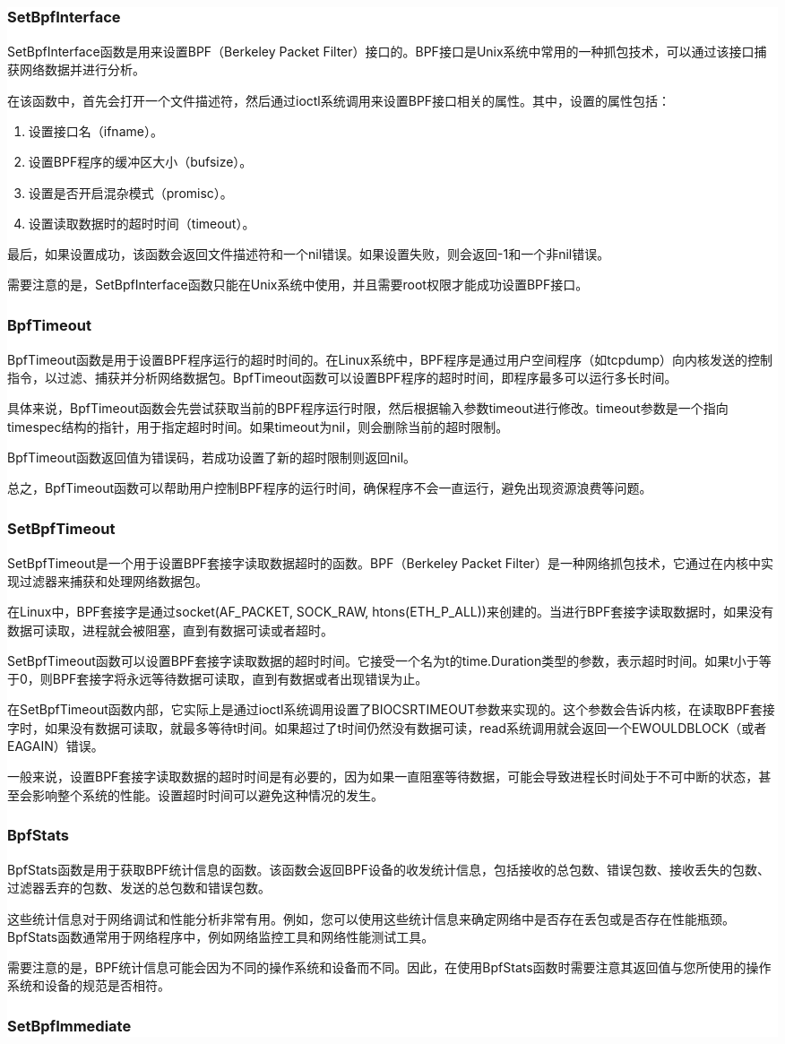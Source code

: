 

### SetBpfInterface

SetBpfInterface函数是用来设置BPF（Berkeley Packet Filter）接口的。BPF接口是Unix系统中常用的一种抓包技术，可以通过该接口捕获网络数据并进行分析。

在该函数中，首先会打开一个文件描述符，然后通过ioctl系统调用来设置BPF接口相关的属性。其中，设置的属性包括：

1. 设置接口名（ifname）。

2. 设置BPF程序的缓冲区大小（bufsize）。

3. 设置是否开启混杂模式（promisc）。

4. 设置读取数据时的超时时间（timeout）。

最后，如果设置成功，该函数会返回文件描述符和一个nil错误。如果设置失败，则会返回-1和一个非nil错误。

需要注意的是，SetBpfInterface函数只能在Unix系统中使用，并且需要root权限才能成功设置BPF接口。



### BpfTimeout

BpfTimeout函数是用于设置BPF程序运行的超时时间的。在Linux系统中，BPF程序是通过用户空间程序（如tcpdump）向内核发送的控制指令，以过滤、捕获并分析网络数据包。BpfTimeout函数可以设置BPF程序的超时时间，即程序最多可以运行多长时间。

具体来说，BpfTimeout函数会先尝试获取当前的BPF程序运行时限，然后根据输入参数timeout进行修改。timeout参数是一个指向timespec结构的指针，用于指定超时时间。如果timeout为nil，则会删除当前的超时限制。

BpfTimeout函数返回值为错误码，若成功设置了新的超时限制则返回nil。

总之，BpfTimeout函数可以帮助用户控制BPF程序的运行时间，确保程序不会一直运行，避免出现资源浪费等问题。



### SetBpfTimeout

SetBpfTimeout是一个用于设置BPF套接字读取数据超时的函数。BPF（Berkeley Packet Filter）是一种网络抓包技术，它通过在内核中实现过滤器来捕获和处理网络数据包。

在Linux中，BPF套接字是通过socket(AF_PACKET, SOCK_RAW, htons(ETH_P_ALL))来创建的。当进行BPF套接字读取数据时，如果没有数据可读取，进程就会被阻塞，直到有数据可读或者超时。

SetBpfTimeout函数可以设置BPF套接字读取数据的超时时间。它接受一个名为t的time.Duration类型的参数，表示超时时间。如果t小于等于0，则BPF套接字将永远等待数据可读取，直到有数据或者出现错误为止。

在SetBpfTimeout函数内部，它实际上是通过ioctl系统调用设置了BIOCSRTIMEOUT参数来实现的。这个参数会告诉内核，在读取BPF套接字时，如果没有数据可读取，就最多等待t时间。如果超过了t时间仍然没有数据可读，read系统调用就会返回一个EWOULDBLOCK（或者EAGAIN）错误。

一般来说，设置BPF套接字读取数据的超时时间是有必要的，因为如果一直阻塞等待数据，可能会导致进程长时间处于不可中断的状态，甚至会影响整个系统的性能。设置超时时间可以避免这种情况的发生。



### BpfStats

BpfStats函数是用于获取BPF统计信息的函数。该函数会返回BPF设备的收发统计信息，包括接收的总包数、错误包数、接收丢失的包数、过滤器丢弃的包数、发送的总包数和错误包数。

这些统计信息对于网络调试和性能分析非常有用。例如，您可以使用这些统计信息来确定网络中是否存在丢包或是否存在性能瓶颈。BpfStats函数通常用于网络程序中，例如网络监控工具和网络性能测试工具。

需要注意的是，BPF统计信息可能会因为不同的操作系统和设备而不同。因此，在使用BpfStats函数时需要注意其返回值与您所使用的操作系统和设备的规范是否相符。



### SetBpfImmediate
